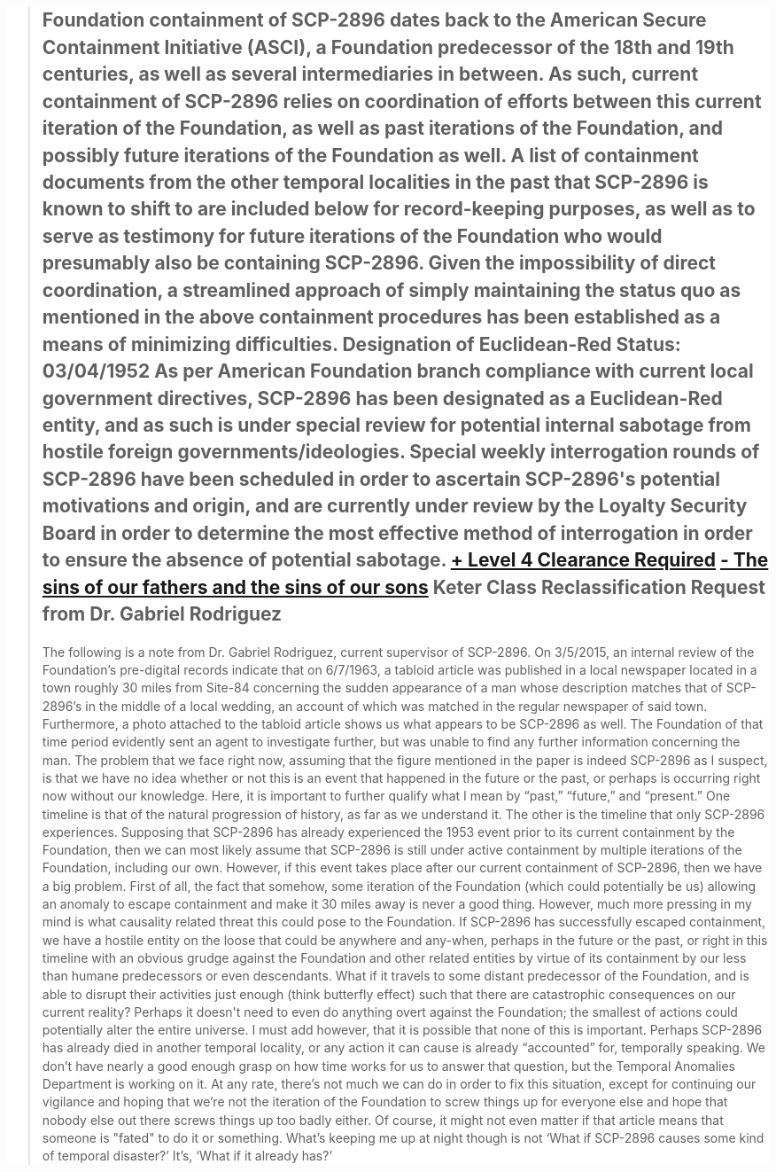> Foundation containment of SCP-2896 dates back to the American Secure Containment Initiative (ASCI), a Foundation predecessor of the 18th and 19th centuries, as well as several intermediaries in between. As such, current containment of SCP-2896 relies on coordination of efforts between this current iteration of the Foundation, as well as past iterations of the Foundation, and possibly future iterations of the Foundation as well. A list of containment documents from the other temporal localities in the past that SCP-2896 is known to shift to are included below for record-keeping purposes, as well as to serve as testimony for future iterations of the Foundation who would presumably also be containing SCP-2896.
> Given the impossibility of direct coordination, a streamlined approach of simply maintaining the status quo as mentioned in the above containment procedures has been established as a means of minimizing difficulties.
> **Designation of Euclidean-Red Status: 03/04/1952** As per American Foundation branch compliance with current local government directives, SCP-2896 has been designated as a Euclidean-Red entity, and as such is under special review for potential internal sabotage from hostile foreign governments/ideologies.
> Special weekly interrogation rounds of SCP-2896 have been scheduled in order to ascertain SCP-2896's potential motivations and origin, and are currently under review by the Loyalty Security Board in order to determine the most effective method of interrogation in order to ensure the absence of potential sabotage.
[\+ Level 4 Clearance Required](javascript:;)
[\- The sins of our fathers and the sins of our sons](javascript:;)
> **Keter Class Reclassification Request from Dr. Gabriel Rodriguez**  
> ---  
> The following is a note from Dr. Gabriel Rodriguez, current supervisor of SCP-2896.
> On 3/5/2015, an internal review of the Foundation’s pre-digital records indicate that on 6/7/1963, a tabloid article was published in a local newspaper located in a town roughly 30 miles from Site-84 concerning the sudden appearance of a man whose description matches that of SCP-2896’s in the middle of a local wedding, an account of which was matched in the regular newspaper of said town. Furthermore, a photo attached to the tabloid article shows us what appears to be SCP-2896 as well. The Foundation of that time period evidently sent an agent to investigate further, but was unable to find any further information concerning the man.
> The problem that we face right now, assuming that the figure mentioned in the paper is indeed SCP-2896 as I suspect, is that we have no idea whether or not this is an event that happened in the future or the past, or perhaps is occurring right now without our knowledge.
> Here, it is important to further qualify what I mean by “past,” “future,” and “present.” One timeline is that of the natural progression of history, as far as we understand it. The other is the timeline that only SCP-2896 experiences.
> Supposing that SCP-2896 has already experienced the 1953 event prior to its current containment by the Foundation, then we can most likely assume that SCP-2896 is still under active containment by multiple iterations of the Foundation, including our own.
> However, if this event takes place after our current containment of SCP-2896, then we have a big problem. First of all, the fact that somehow, some iteration of the Foundation (which could potentially be us) allowing an anomaly to escape containment and make it 30 miles away is never a good thing. However, much more pressing in my mind is what causality related threat this could pose to the Foundation.
> If SCP-2896 has successfully escaped containment, we have a hostile entity on the loose that could be anywhere and any-when, perhaps in the future or the past, or right in this timeline with an obvious grudge against the Foundation and other related entities by virtue of its containment by our less than humane predecessors or even descendants. What if it travels to some distant predecessor of the Foundation, and is able to disrupt their activities just enough (think butterfly effect) such that there are catastrophic consequences on our current reality? Perhaps it doesn't need to even do anything overt against the Foundation; the smallest of actions could potentially alter the entire universe.
> I must add however, that it is possible that none of this is important. Perhaps SCP-2896 has already died in another temporal locality, or any action it can cause is already “accounted” for, temporally speaking. We don’t have nearly a good enough grasp on how time works for us to answer that question, but the Temporal Anomalies Department is working on it.
> At any rate, there’s not much we can do in order to fix this situation, except for continuing our vigilance and hoping that we’re not the iteration of the Foundation to screw things up for everyone else and hope that nobody else out there screws things up too badly either. Of course, it might not even matter if that article means that someone is "fated" to do it or something.
> What’s keeping me up at night though is not ‘What if SCP-2896 causes some kind of temporal disaster?’
> It’s, ‘What if it already has?’